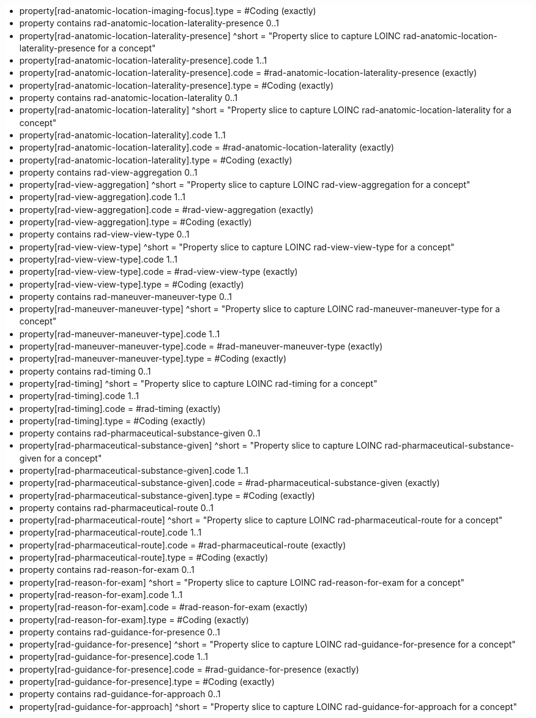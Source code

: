 * property[rad-anatomic-location-imaging-focus].type = #Coding (exactly)
* property contains rad-anatomic-location-laterality-presence 0..1
* property[rad-anatomic-location-laterality-presence] ^short = "Property slice to capture LOINC rad-anatomic-location-laterality-presence for a concept"
* property[rad-anatomic-location-laterality-presence].code 1..1
* property[rad-anatomic-location-laterality-presence].code = #rad-anatomic-location-laterality-presence (exactly)
* property[rad-anatomic-location-laterality-presence].type = #Coding (exactly)
* property contains rad-anatomic-location-laterality 0..1
* property[rad-anatomic-location-laterality] ^short = "Property slice to capture LOINC rad-anatomic-location-laterality for a concept"
* property[rad-anatomic-location-laterality].code 1..1
* property[rad-anatomic-location-laterality].code = #rad-anatomic-location-laterality (exactly)
* property[rad-anatomic-location-laterality].type = #Coding (exactly)
* property contains rad-view-aggregation 0..1
* property[rad-view-aggregation] ^short = "Property slice to capture LOINC rad-view-aggregation for a concept"
* property[rad-view-aggregation].code 1..1
* property[rad-view-aggregation].code = #rad-view-aggregation (exactly)
* property[rad-view-aggregation].type = #Coding (exactly)
* property contains rad-view-view-type 0..1
* property[rad-view-view-type] ^short = "Property slice to capture LOINC rad-view-view-type for a concept"
* property[rad-view-view-type].code 1..1
* property[rad-view-view-type].code = #rad-view-view-type (exactly)
* property[rad-view-view-type].type = #Coding (exactly)
* property contains rad-maneuver-maneuver-type 0..1
* property[rad-maneuver-maneuver-type] ^short = "Property slice to capture LOINC rad-maneuver-maneuver-type for a concept"
* property[rad-maneuver-maneuver-type].code 1..1
* property[rad-maneuver-maneuver-type].code = #rad-maneuver-maneuver-type (exactly)
* property[rad-maneuver-maneuver-type].type = #Coding (exactly)
* property contains rad-timing 0..1
* property[rad-timing] ^short = "Property slice to capture LOINC rad-timing for a concept"
* property[rad-timing].code 1..1
* property[rad-timing].code = #rad-timing (exactly)
* property[rad-timing].type = #Coding (exactly)
* property contains rad-pharmaceutical-substance-given 0..1
* property[rad-pharmaceutical-substance-given] ^short = "Property slice to capture LOINC rad-pharmaceutical-substance-given for a concept"
* property[rad-pharmaceutical-substance-given].code 1..1
* property[rad-pharmaceutical-substance-given].code = #rad-pharmaceutical-substance-given (exactly)
* property[rad-pharmaceutical-substance-given].type = #Coding (exactly)
* property contains rad-pharmaceutical-route 0..1
* property[rad-pharmaceutical-route] ^short = "Property slice to capture LOINC rad-pharmaceutical-route for a concept"
* property[rad-pharmaceutical-route].code 1..1
* property[rad-pharmaceutical-route].code = #rad-pharmaceutical-route (exactly)
* property[rad-pharmaceutical-route].type = #Coding (exactly)
* property contains rad-reason-for-exam 0..1
* property[rad-reason-for-exam] ^short = "Property slice to capture LOINC rad-reason-for-exam for a concept"
* property[rad-reason-for-exam].code 1..1
* property[rad-reason-for-exam].code = #rad-reason-for-exam (exactly)
* property[rad-reason-for-exam].type = #Coding (exactly)
* property contains rad-guidance-for-presence 0..1
* property[rad-guidance-for-presence] ^short = "Property slice to capture LOINC rad-guidance-for-presence for a concept"
* property[rad-guidance-for-presence].code 1..1
* property[rad-guidance-for-presence].code = #rad-guidance-for-presence (exactly)
* property[rad-guidance-for-presence].type = #Coding (exactly)
* property contains rad-guidance-for-approach 0..1
* property[rad-guidance-for-approach] ^short = "Property slice to capture LOINC rad-guidance-for-approach for a concept"